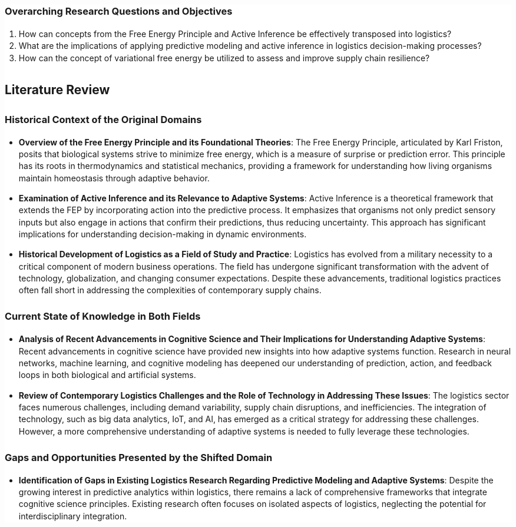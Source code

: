 ### Overarching Research Questions and Objectives

1. How can concepts from the Free Energy Principle and Active Inference be effectively transposed into logistics?
2. What are the implications of applying predictive modeling and active inference in logistics decision-making processes?
3. How can the concept of variational free energy be utilized to assess and improve supply chain resilience?

## Literature Review

### Historical Context of the Original Domains

- **Overview of the Free Energy Principle and its Foundational Theories**: The Free Energy Principle, articulated by Karl Friston, posits that biological systems strive to minimize free energy, which is a measure of surprise or prediction error. This principle has its roots in thermodynamics and statistical mechanics, providing a framework for understanding how living organisms maintain homeostasis through adaptive behavior.

- **Examination of Active Inference and its Relevance to Adaptive Systems**: Active Inference is a theoretical framework that extends the FEP by incorporating action into the predictive process. It emphasizes that organisms not only predict sensory inputs but also engage in actions that confirm their predictions, thus reducing uncertainty. This approach has significant implications for understanding decision-making in dynamic environments.

- **Historical Development of Logistics as a Field of Study and Practice**: Logistics has evolved from a military necessity to a critical component of modern business operations. The field has undergone significant transformation with the advent of technology, globalization, and changing consumer expectations. Despite these advancements, traditional logistics practices often fall short in addressing the complexities of contemporary supply chains.

### Current State of Knowledge in Both Fields

- **Analysis of Recent Advancements in Cognitive Science and Their Implications for Understanding Adaptive Systems**: Recent advancements in cognitive science have provided new insights into how adaptive systems function. Research in neural networks, machine learning, and cognitive modeling has deepened our understanding of prediction, action, and feedback loops in both biological and artificial systems.

- **Review of Contemporary Logistics Challenges and the Role of Technology in Addressing These Issues**: The logistics sector faces numerous challenges, including demand variability, supply chain disruptions, and inefficiencies. The integration of technology, such as big data analytics, IoT, and AI, has emerged as a critical strategy for addressing these challenges. However, a more comprehensive understanding of adaptive systems is needed to fully leverage these technologies.

### Gaps and Opportunities Presented by the Shifted Domain

- **Identification of Gaps in Existing Logistics Research Regarding Predictive Modeling and Adaptive Systems**: Despite the growing interest in predictive analytics within logistics, there remains a lack of comprehensive frameworks that integrate cognitive science principles. Existing research often focuses on isolated aspects of logistics, neglecting the potential for interdisciplinary integration.
